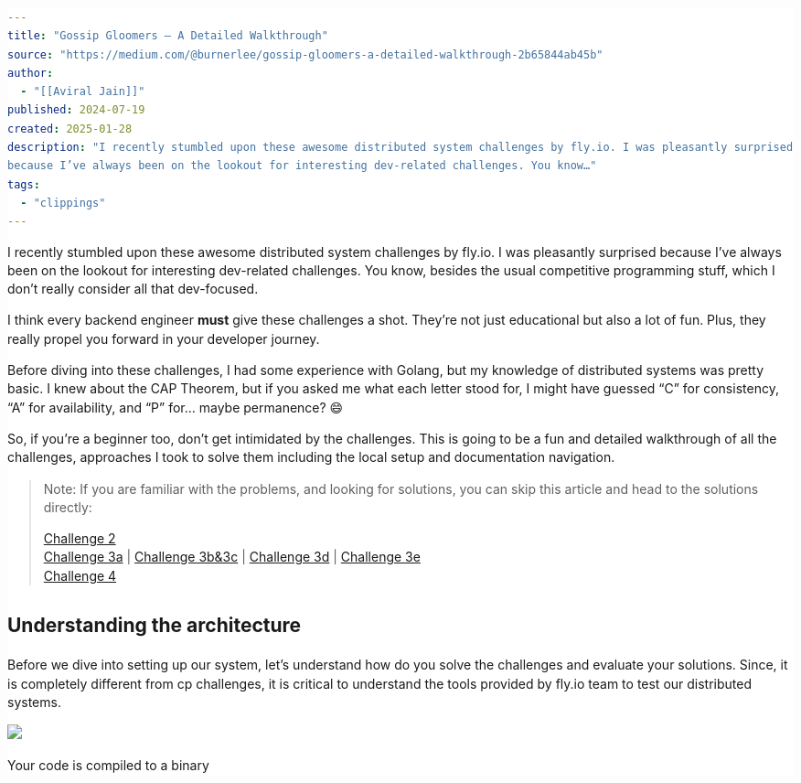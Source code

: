 ```yaml
---
title: "Gossip Gloomers — A Detailed Walkthrough"
source: "https://medium.com/@burnerlee/gossip-gloomers-a-detailed-walkthrough-2b65844ab45b"
author:
  - "[[Aviral Jain]]"
published: 2024-07-19
created: 2025-01-28
description: "I recently stumbled upon these awesome distributed system challenges by fly.io. I was pleasantly surprised because I’ve always been on the lookout for interesting dev-related challenges. You know…"
tags:
  - "clippings"
---
```

I recently stumbled upon these awesome distributed system challenges by fly.io. I was pleasantly surprised because I’ve always been on the lookout for interesting dev-related challenges. You know, besides the usual competitive programming stuff, which I don’t really consider all that dev-focused.

I think every backend engineer **must** give these challenges a shot. They’re not just educational but also a lot of fun. Plus, they really propel you forward in your developer journey.

Before diving into these challenges, I had some experience with Golang, but my knowledge of distributed systems was pretty basic. I knew about the CAP Theorem, but if you asked me what each letter stood for, I might have guessed “C” for consistency, “A” for availability, and “P” for… maybe permanence? 😄

So, if you’re a beginner too, don’t get intimidated by the challenges. This is going to be a fun and detailed walkthrough of all the challenges, approaches I took to solve them including the local setup and documentation navigation.

> Note: If you are familiar with the problems, and looking for solutions, you can skip this article and head to the solutions directly:
> 
> [Challenge 2](https://medium.com/@burnerlee/gossip-gloomers-a-detailed-walkthrough-challenge-2-fe1dc7a63496)  
> [Challenge 3a](https://medium.com/@burnerlee/gossip-gloomers-a-detailed-walkthrough-challenge-3a-132b12a13122) | [Challenge 3b&3c](https://medium.com/@burnerlee/gossip-gloomers-a-detailed-walkthrough-challenge-3b-and-3c-c4a22a8c6e32) | [Challenge 3d](https://medium.com/@burnerlee/gossip-gloomers-a-detailed-walkthrough-challenge-3d-342f6fbf621e) | [Challenge 3e](https://medium.com/@burnerlee/gossip-gloomers-a-detailed-walkthrough-challenge-3e-b6a939983d34)  
> [Challenge 4](https://medium.com/@burnerlee/gossip-gloomers-a-detailed-walkthrough-challenge-4-caf49b1d69b2)

## Understanding the architecture

Before we dive into setting up our system, let’s understand how do you solve the challenges and evaluate your solutions. Since, it is completely different from cp challenges, it is critical to understand the tools provided by fly.io team to test our distributed systems.

![](https://miro.medium.com/v2/resize:fit:700/1*anaZgDJdP511evyNxmA0Xg.png)

Your code is compiled to a binary
